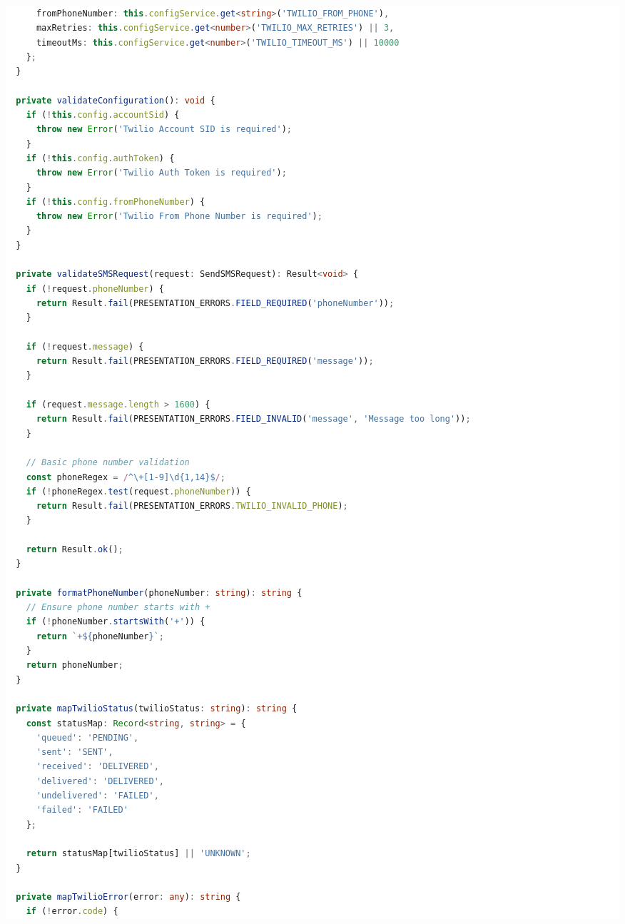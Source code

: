 ```typescript
      fromPhoneNumber: this.configService.get<string>('TWILIO_FROM_PHONE'),
      maxRetries: this.configService.get<number>('TWILIO_MAX_RETRIES') || 3,
      timeoutMs: this.configService.get<number>('TWILIO_TIMEOUT_MS') || 10000
    };
  }

  private validateConfiguration(): void {
    if (!this.config.accountSid) {
      throw new Error('Twilio Account SID is required');
    }
    if (!this.config.authToken) {
      throw new Error('Twilio Auth Token is required');
    }
    if (!this.config.fromPhoneNumber) {
      throw new Error('Twilio From Phone Number is required');
    }
  }

  private validateSMSRequest(request: SendSMSRequest): Result<void> {
    if (!request.phoneNumber) {
      return Result.fail(PRESENTATION_ERRORS.FIELD_REQUIRED('phoneNumber'));
    }
    
    if (!request.message) {
      return Result.fail(PRESENTATION_ERRORS.FIELD_REQUIRED('message'));
    }
    
    if (request.message.length > 1600) {
      return Result.fail(PRESENTATION_ERRORS.FIELD_INVALID('message', 'Message too long'));
    }
    
    // Basic phone number validation
    const phoneRegex = /^\+[1-9]\d{1,14}$/;
    if (!phoneRegex.test(request.phoneNumber)) {
      return Result.fail(PRESENTATION_ERRORS.TWILIO_INVALID_PHONE);
    }
    
    return Result.ok();
  }

  private formatPhoneNumber(phoneNumber: string): string {
    // Ensure phone number starts with +
    if (!phoneNumber.startsWith('+')) {
      return `+${phoneNumber}`;
    }
    return phoneNumber;
  }

  private mapTwilioStatus(twilioStatus: string): string {
    const statusMap: Record<string, string> = {
      'queued': 'PENDING',
      'sent': 'SENT',
      'received': 'DELIVERED',
      'delivered': 'DELIVERED',
      'undelivered': 'FAILED',
      'failed': 'FAILED'
    };
    
    return statusMap[twilioStatus] || 'UNKNOWN';
  }

  private mapTwilioError(error: any): string {
    if (!error.code) {
```